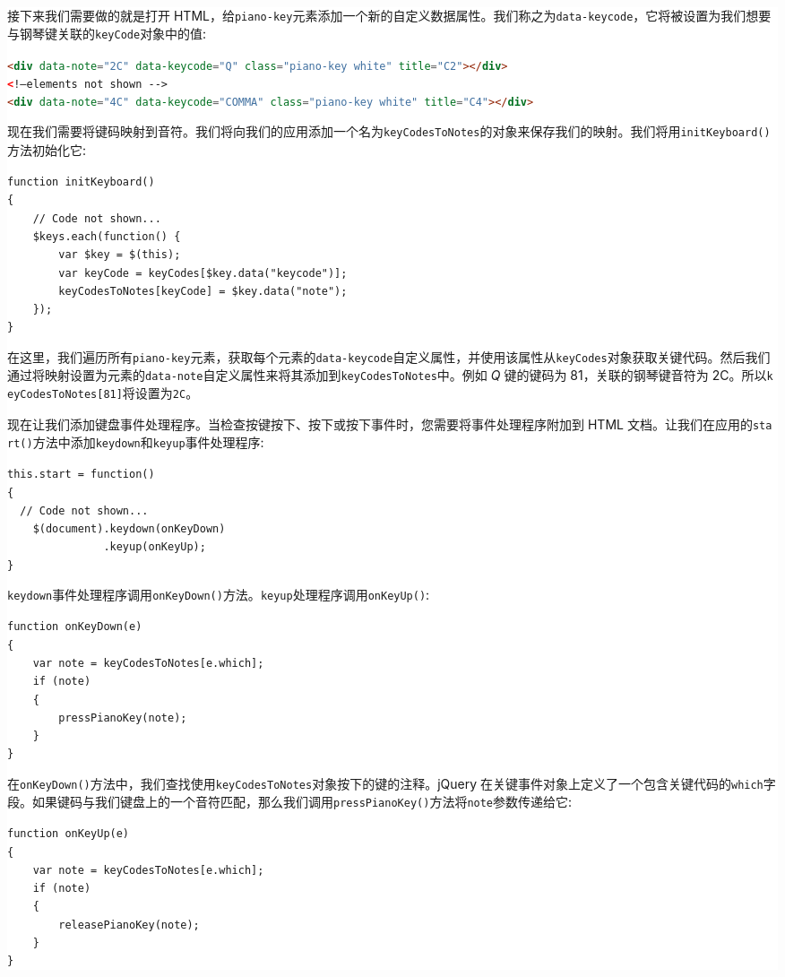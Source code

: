 接下来我们需要做的就是打开 HTML，给`piano-key`元素添加一个新的自定义数据属性。我们称之为`data-keycode`，它将被设置为我们想要与钢琴键关联的`keyCode`对象中的值:

```html
<div data-note="2C" data-keycode="Q" class="piano-key white" title="C2"></div>
<!—elements not shown -->
<div data-note="4C" data-keycode="COMMA" class="piano-key white" title="C4"></div>
```

现在我们需要将键码映射到音符。我们将向我们的应用添加一个名为`keyCodesToNotes`的对象来保存我们的映射。我们将用`initKeyboard()`方法初始化它:

```html
function initKeyboard()
{
    // Code not shown...
    $keys.each(function() {
        var $key = $(this);
        var keyCode = keyCodes[$key.data("keycode")];
        keyCodesToNotes[keyCode] = $key.data("note");
    });
}
```

在这里，我们遍历所有`piano-key`元素，获取每个元素的`data-keycode`自定义属性，并使用该属性从`keyCodes`对象获取关键代码。然后我们通过将映射设置为元素的`data-note`自定义属性来将其添加到`keyCodesToNotes`中。例如 *Q* 键的键码为 81，关联的钢琴键音符为 2C。所以`keyCodesToNotes[81]`将设置为`2C`。

现在让我们添加键盘事件处理程序。当检查按键按下、按下或按下事件时，您需要将事件处理程序附加到 HTML 文档。让我们在应用的`start()`方法中添加`keydown`和`keyup`事件处理程序:

```html
this.start = function()
{
  // Code not shown... 
    $(document).keydown(onKeyDown)
               .keyup(onKeyUp);
}
```

`keydown`事件处理程序调用`onKeyDown()`方法。`keyup`处理程序调用`onKeyUp()`:

```html
function onKeyDown(e)
{
    var note = keyCodesToNotes[e.which];
    if (note)
    {
        pressPianoKey(note);
    }
}
```

在`onKeyDown()`方法中，我们查找使用`keyCodesToNotes`对象按下的键的注释。jQuery 在关键事件对象上定义了一个包含关键代码的`which`字段。如果键码与我们键盘上的一个音符匹配，那么我们调用`pressPianoKey()`方法将`note`参数传递给它:

```html
function onKeyUp(e)
{
    var note = keyCodesToNotes[e.which];
    if (note)
    {
        releasePianoKey(note);
    }
}
```
